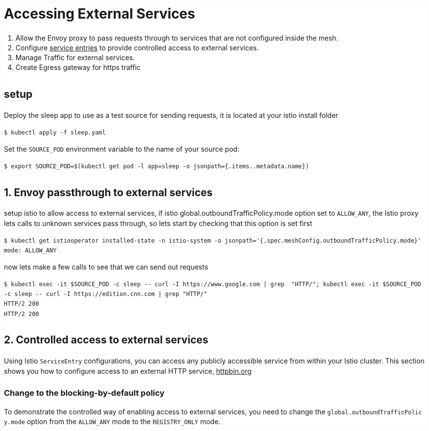 # Accessing External Services

1. Allow the Envoy proxy to pass requests through to services that are not configured inside the mesh.
2. Configure [service entries](https://archive.istio.io/v1.4/docs/reference/config/networking/service-entry/) to provide controlled access to external services.
3. Manage Traffic for external services.
4. Create Egress gateway for https traffic

## setup

Deploy the sleep app to use as a test source for sending requests, it is located at your istio install folder

```
$ kubectl apply -f sleep.yaml
```

Set the `SOURCE_POD` environment variable to the name of your source pod:

```
$ export SOURCE_POD=$(kubectl get pod -l app=sleep -o jsonpath={.items..metadata.name})
```

## 1. Envoy passthrough to external services

setup istio to allow access to external services, if istio  global.outboundTrafficPolicy.mode option set to `ALLOW_ANY`, the Istio proxy lets calls to unknown services pass through, so lets start by checking that this option is set first

```
$ kubectl get istiooperator installed-state -n istio-system -o jsonpath='{.spec.meshConfig.outboundTrafficPolicy.mode}'
mode: ALLOW_ANY
```

now lets make a few calls to see that we can send out requests

```
$ kubectl exec -it $SOURCE_POD -c sleep -- curl -I https://www.google.com | grep  "HTTP/"; kubectl exec -it $SOURCE_POD -c sleep -- curl -I https://edition.cnn.com | grep "HTTP/"
HTTP/2 200
HTTP/2 200
```

## 2. Controlled access to external services

Using Istio `ServiceEntry` configurations, you can access any publicly accessible service from within your Istio cluster. This section shows you how to configure access to an external HTTP service, [httpbin.org](http://httpbin.org/)

### Change to the blocking-by-default policy

To demonstrate the controlled way of enabling access to external services, you need to change the `global.outboundTrafficPolicy.mode` option from the `ALLOW_ANY` mode to the `REGISTRY_ONLY` mode.
